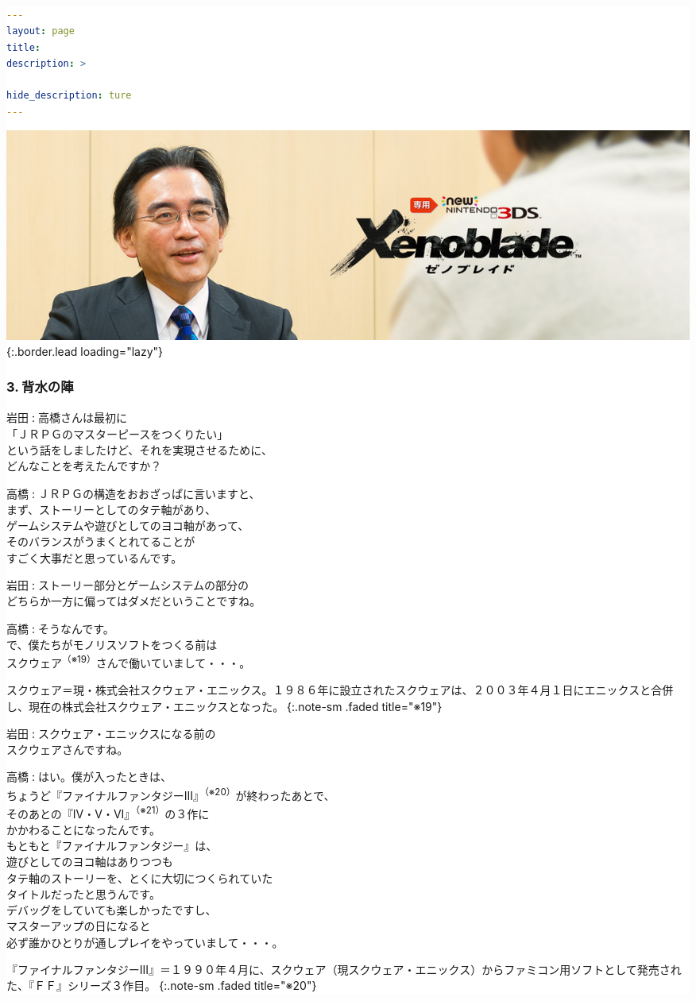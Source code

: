 ```yaml
---
layout: page
title: 
description: >
  
hide_description: ture
---
```


![](/others/interviews/jp/3ds/cafj/vol1/img/mainvisual3.jpg){:.border.lead loading="lazy"}

### 3. 背水の陣

岩田
: 高橋さんは最初に<br>「ＪＲＰＧのマスターピースをつくりたい」<br>という話をしましたけど、それを実現させるために、<br>どんなことを考えたんですか？

高橋
: ＪＲＰＧの構造をおおざっぱに言いますと、<br>まず、ストーリーとしてのタテ軸があり、<br>ゲームシステムや遊びとしてのヨコ軸があって、<br>そのバランスがうまくとれてることが<br>すごく大事だと思っているんです。

岩田
: ストーリー部分とゲームシステムの部分の<br>どちらか一方に偏ってはダメだということですね。

高橋
: そうなんです。<br>で、僕たちがモノリスソフトをつくる前は<br>スクウェア<sup>（※19）</sup>さんで働いていまして・・・。

スクウェア＝現・株式会社スクウェア・エニックス。１９８６年に設立されたスクウェアは、２００３年４月１日にエニックスと合併し、現在の株式会社スクウェア・エニックスとなった。
{:.note-sm .faded title="※19"}

岩田
: スクウェア・エニックスになる前の<br>スクウェアさんですね。

高橋
: はい。僕が入ったときは、<br>ちょうど『ファイナルファンタジーIII』<sup>（※20）</sup>が終わったあとで、<br>そのあとの『IV・V・VI』<sup>（※21）</sup>の３作に<br>かかわることになったんです。<br>もともと『ファイナルファンタジー』は、<br>遊びとしてのヨコ軸はありつつも<br>タテ軸のストーリーを、とくに大切につくられていた<br>タイトルだったと思うんです。<br>デバッグをしていても楽しかったですし、<br>マスターアップの日になると<br>必ず誰かひとりが通しプレイをやっていまして・・・。

『ファイナルファンタジーIII』＝１９９０年４月に、スクウェア（現スクウェア・エニックス）からファミコン用ソフトとして発売された、『ＦＦ』シリーズ３作目。
{:.note-sm .faded title="※20"}
